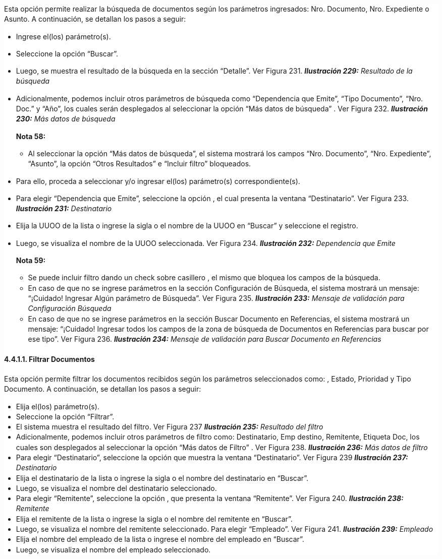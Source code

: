 Esta opción permite realizar la búsqueda de documentos según los parámetros ingresados: Nro. Documento, Nro. Expediente o Asunto.
A continuación, se detallan los pasos a seguir:

- Ingrese el(los) parámetro(s).
- Seleccione la opción “Buscar”.
- Luego, se muestra el resultado de la búsqueda en la sección “Detalle”. Ver Figura 231.
  _**Ilustración 229:** Resultado de la búsqueda_
- Adicionalmente, podemos incluir otros parámetros de búsqueda como “Dependencia que Emite”, “Tipo Documento”, “Nro. Doc.” y “Año”, los cuales serán desplegados al seleccionar la opción “Más datos de búsqueda” . Ver Figura 232.
  _**Ilustración 230:** Más datos de búsqueda_

  **Nota 58:**

  - Al seleccionar la opción “Más datos de búsqueda”, el sistema mostrará los campos “Nro. Documento”, “Nro. Expediente”, “Asunto”, la opción “Otros Resultados” e “Incluir filtro” bloqueados.

- Para ello, proceda a seleccionar y/o ingresar el(los) parámetro(s) correspondiente(s).
- Para elegir “Dependencia que Emite”, seleccione la opción , el cual presenta la ventana “Destinatario”. Ver Figura 233.
  _**Ilustración 231:** Destinatario_
- Elija la UUOO de la lista o ingrese la sigla o el nombre de la UUOO en “Buscar” y seleccione el registro.
- Luego, se visualiza el nombre de la UUOO seleccionada. Ver Figura 234.
  _**Ilustración 232:** Dependencia que Emite_

  **Nota 59:**

  - Se puede incluir filtro dando un check sobre casillero , el mismo que bloquea los campos de la búsqueda.
  - En caso de que no se ingrese parámetros en la sección Configuración de Búsqueda, el sistema mostrará un mensaje: “¡Cuidado! Ingresar Algún parámetro de Búsqueda”. Ver Figura 235.
    _**Ilustración 233:** Mensaje de validación para Configuración Búsqueda_
  - En caso de que no se ingrese parámetros en la sección Buscar Documento en Referencias, el sistema mostrará un mensaje: “¡Cuidado! Ingresar todos los campos de la zona de búsqueda de Documentos en Referencias para buscar por ese tipo”. Ver Figura 236.
    _**Ilustración 234:** Mensaje de validación para Buscar Documento en Referencias_

#### 4.4.1.1. Filtrar Documentos

Esta opción permite filtrar los documentos recibidos según los parámetros seleccionados como: , Estado, Prioridad y Tipo Documento.
A continuación, se detallan los pasos a seguir:

- Elija el(los) parámetro(s).
- Seleccione la opción “Filtrar”.
- El sistema muestra el resultado del filtro. Ver Figura 237
  _**Ilustración 235:** Resultado del filtro_
- Adicionalmente, podemos incluir otros parámetros de filtro como: Destinatario, Emp destino, Remitente, Etiqueta Doc, los cuales son desplegados al seleccionar la opción “Más datos de Filtro” . Ver Figura 238.
  _**Ilustración 236:** Más datos de filtro_
- Para elegir “Destinatario”, seleccione la opción que muestra la ventana “Destinatario”. Ver Figura 239
  _**Ilustración 237:** Destinatario_
- Elija el destinatario de la lista o ingrese la sigla o el nombre del destinatario en “Buscar”.
- Luego, se visualiza el nombre del destinatario seleccionado.
- Para elegir “Remitente”, seleccione la opción , que presenta la ventana “Remitente”. Ver Figura 240.
  _**Ilustración 238:** Remitente_
- Elija el remitente de la lista o ingrese la sigla o el nombre del remitente en “Buscar”.
- Luego, se visualiza el nombre del remitente seleccionado. Para elegir “Empleado”. Ver Figura 241.
  _**Ilustración 239:** Empleado_
- Elija el nombre del empleado de la lista o ingrese el nombre del empleado en “Buscar”.
- Luego, se visualiza el nombre del empleado seleccionado.
